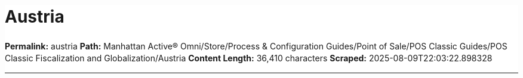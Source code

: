 # Austria

**Permalink:** austria
**Path:** Manhattan Active® Omni/Store/Process & Configuration Guides/Point of Sale/POS Classic Guides/POS Classic Fiscalization and Globalization/Austria
**Content Length:** 36,410 characters
**Scraped:** 2025-08-09T22:03:22.898328

---
